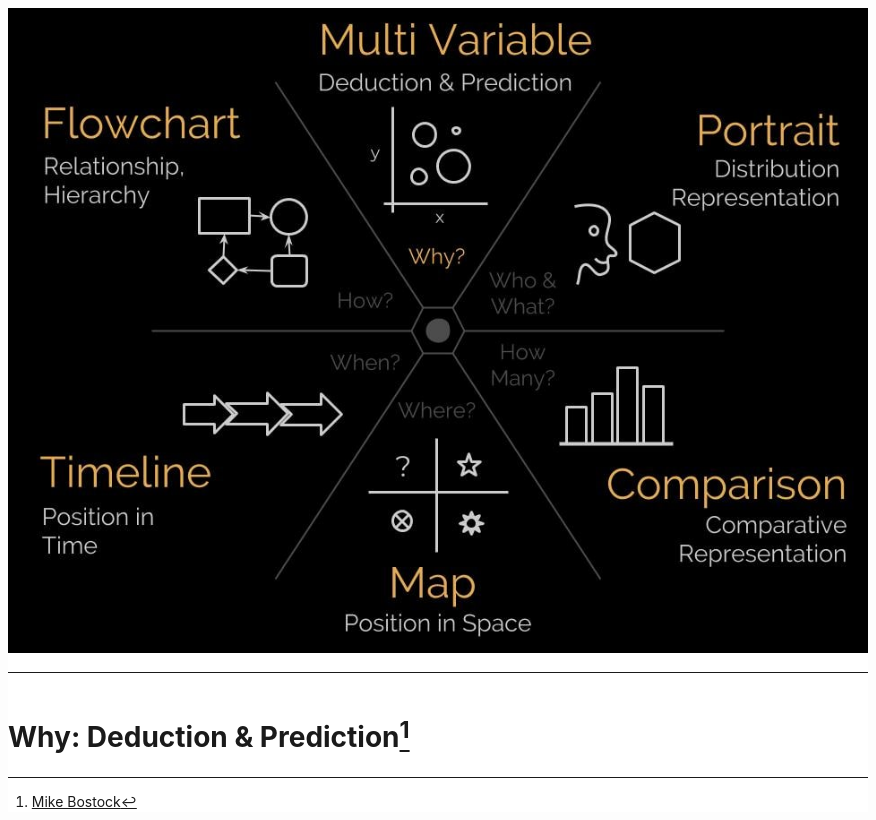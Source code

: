 ![fit](img/questions-6.jpg)


---

# **Why**: **Deduction & Prediction[^6]**


[^1]: [Capabilities Premium](https://www.strategyand.pwc.com/eref/capabilities_premium_ma/ma-interactive-tool.html?sector=retail)
[^2]: [Working Capital Profiler](...)
[^3]: [Wind Map](http://hint.fm/wind/gallery/oct-30.js.html)
[^5]: [Amit Kapoor](https://amitkaps.com/data-portraits)
[^6]: [Mike Bostock](https://bost.ocks.org/mike/nations/)